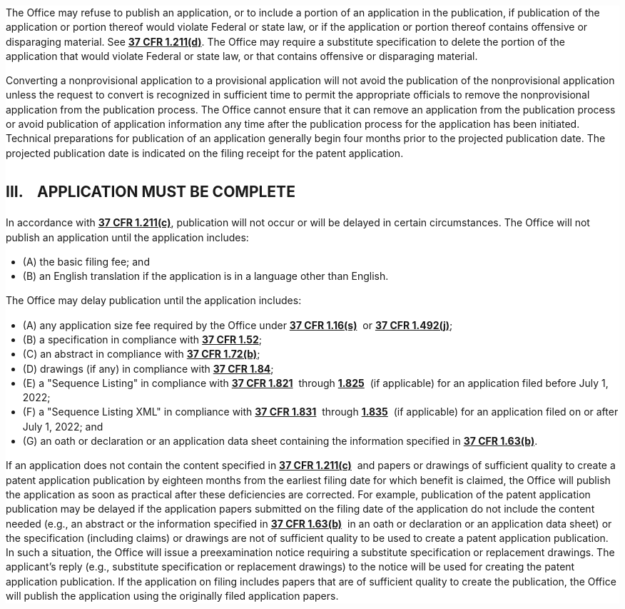 The Office may refuse to publish an application, or to include a portion of an application in the publication, if publication of the application or portion thereof would violate Federal or state law, or if the application or portion thereof contains offensive or disparaging material. See **[37 CFR 1.211(d)](https://mpep.uspto.gov/RDMS/MPEP/print?version=current&href=d0e4051.html#//aia_d0e325182.html##aia_d0e325275)**. The Office may require a substitute specification to delete the portion of the application that would violate Federal or state law, or that contains offensive or disparaging material.

Converting a nonprovisional application to a provisional application will not avoid the publication of the nonprovisional application unless the request to convert is recognized in sufficient time to permit the appropriate officials to remove the nonprovisional application from the publication process. The Office cannot ensure that it can remove an application from the publication process or avoid publication of application information any time after the publication process for the application has been initiated. Technical preparations for publication of an application generally begin four months prior to the projected publication date. The projected publication date is indicated on the filing receipt for the patent application.

## III.    **APPLICATION MUST BE COMPLETE**

In accordance with **[37 CFR 1.211(c)](https://mpep.uspto.gov/RDMS/MPEP/print?version=current&href=d0e4051.html#//aia_d0e325182.html##aia_d0e325232)**, publication will not occur or will be delayed in certain circumstances. The Office will not publish an application until the application includes:

- (A) the basic filing fee; and
- (B) an English translation if the application is in a language other than English.

The Office may delay publication until the application includes:

- (A) any application size fee required by the Office under **[37 CFR 1.16(s)](https://mpep.uspto.gov/RDMS/MPEP/print?version=current&href=d0e4051.html#//d0e314702.html##d0e315174)**  or **[37 CFR 1.492(j)](https://mpep.uspto.gov/RDMS/MPEP/print?version=current&href=d0e4051.html#//d0e329162.html##d0e329435)**;
- (B) a specification in compliance with **[37 CFR 1.52](https://mpep.uspto.gov/RDMS/MPEP/print?version=current&href=d0e4051.html#//d0e318327.html)**;
- (C) an abstract in compliance with **[37 CFR 1.72(b)](https://mpep.uspto.gov/RDMS/MPEP/print?version=current&href=d0e4051.html#//d0e320224.html##d0e320239)**;
- (D) drawings (if any) in compliance with **[37 CFR 1.84](https://mpep.uspto.gov/RDMS/MPEP/print?version=current&href=d0e4051.html#//d0e320999.html)**;
- (E) a "Sequence Listing" in compliance with **[37 CFR 1.821](https://mpep.uspto.gov/RDMS/MPEP/print?version=current&href=d0e4051.html#//d0e333653.html)**  through **[1.825](https://mpep.uspto.gov/RDMS/MPEP/print?version=current&href=d0e4051.html#//d0e334511.html)**  (if applicable) for an application filed before July 1, 2022;
- (F) a "Sequence Listing XML" in compliance with **[37 CFR 1.831](https://mpep.uspto.gov/RDMS/MPEP/print?version=current&href=d0e4051.html#//ar_d35d57_1bdc8_2b8.html)**  through **[1.835](https://mpep.uspto.gov/RDMS/MPEP/print?version=current&href=d0e4051.html#//ar_d35d57_1be4d_1f4.html)**  (if applicable) for an application filed on or after July 1, 2022; and
- (G) an oath or declaration or an application data sheet containing the information specified in **[37 CFR 1.63(b)](https://mpep.uspto.gov/RDMS/MPEP/print?version=current&href=d0e4051.html#//aia_d0e319759.html##aia_d0e319802)**.

If an application does not contain the content specified in **[37 CFR 1.211(c)](https://mpep.uspto.gov/RDMS/MPEP/print?version=current&href=d0e4051.html#//aia_d0e325182.html##aia_d0e325232)**  and papers or drawings of sufficient quality to create a patent application publication by eighteen months from the earliest filing date for which benefit is claimed, the Office will publish the application as soon as practical after these deficiencies are corrected. For example, publication of the patent application publication may be delayed if the application papers submitted on the filing date of the application do not include the content needed (e.g., an abstract or the information specified in **[37 CFR 1.63(b)](https://mpep.uspto.gov/RDMS/MPEP/print?version=current&href=d0e4051.html#//aia_d0e319759.html##aia_d0e319802)**  in an oath or declaration or an application data sheet) or the specification (including claims) or drawings are not of sufficient quality to be used to create a patent application publication. In such a situation, the Office will issue a preexamination notice requiring a substitute specification or replacement drawings. The applicant’s reply (e.g., substitute specification or replacement drawings) to the notice will be used for creating the patent application publication. If the application on filing includes papers that are of sufficient quality to create the publication, the Office will publish the application using the originally filed application papers.
